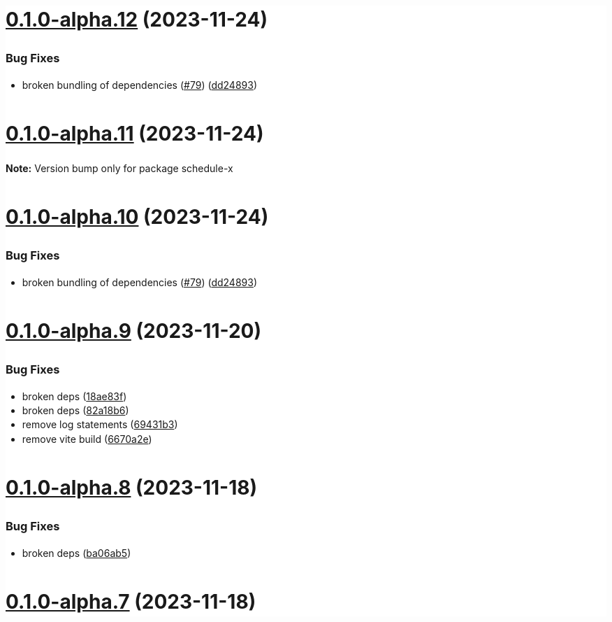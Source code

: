 # [0.1.0-alpha.12](https://github.com/schedule-x/schedule-x/compare/v0.1.0-alpha.5...v0.1.0-alpha.12) (2023-11-24)

### Bug Fixes

- broken bundling of dependencies ([#79](https://github.com/schedule-x/schedule-x/issues/79)) ([dd24893](https://github.com/schedule-x/schedule-x/commit/dd2489360c25a0bbc4e454323b15ff1a61069b89))

# [0.1.0-alpha.11](https://github.com/schedule-x/schedule-x/compare/v0.1.0-alpha.10...v0.1.0-alpha.11) (2023-11-24)

**Note:** Version bump only for package schedule-x

# [0.1.0-alpha.10](https://github.com/schedule-x/schedule-x/compare/v0.1.0-alpha.5...v0.1.0-alpha.10) (2023-11-24)

### Bug Fixes

- broken bundling of dependencies ([#79](https://github.com/schedule-x/schedule-x/issues/79)) ([dd24893](https://github.com/schedule-x/schedule-x/commit/dd2489360c25a0bbc4e454323b15ff1a61069b89))

# [0.1.0-alpha.9](https://github.com/schedule-x/schedule-x/compare/v0.1.0-alpha.8...v0.1.0-alpha.9) (2023-11-20)

### Bug Fixes

- broken deps ([18ae83f](https://github.com/schedule-x/schedule-x/commit/18ae83f06a7c5ab98cf3f9031fd68399ab56ebcc))
- broken deps ([82a18b6](https://github.com/schedule-x/schedule-x/commit/82a18b681aa2418c5939c39b61d3f61685acba42))
- remove log statements ([69431b3](https://github.com/schedule-x/schedule-x/commit/69431b374e61aa3b9eac0489d73945ec1c8cd70e))
- remove vite build ([6670a2e](https://github.com/schedule-x/schedule-x/commit/6670a2e284c5e5689567ceed7a292a8eee9e67d7))

# [0.1.0-alpha.8](https://github.com/schedule-x/schedule-x/compare/v0.1.0-alpha.7...v0.1.0-alpha.8) (2023-11-18)

### Bug Fixes

- broken deps ([ba06ab5](https://github.com/schedule-x/schedule-x/commit/ba06ab5e0fd362cd6e7f844e9b4ad0bcf276e8a9))

# [0.1.0-alpha.7](https://github.com/schedule-x/schedule-x/compare/v0.1.0-alpha.6...v0.1.0-alpha.7) (2023-11-18)
